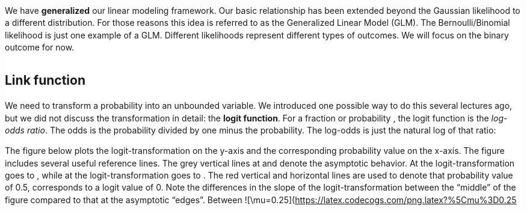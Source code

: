   
![ 
y\_n \\mid \\mathrm{size=1}, \\mu\_n \\sim \\mathrm{Bernoulli}
\\left(y\_n \\mid \\mu\_n \\right) \\\\ g\\left(\\mu\_n \\right) =
\\beta\_0 + \\beta\_1 x\_n
](https://latex.codecogs.com/png.latex?%20%0Ay_n%20%5Cmid%20%5Cmathrm%7Bsize%3D1%7D%2C%20%5Cmu_n%20%5Csim%20%5Cmathrm%7BBernoulli%7D%20%5Cleft%28y_n%20%5Cmid%20%20%5Cmu_n%20%5Cright%29%20%5C%5C%20g%5Cleft%28%5Cmu_n%20%5Cright%29%20%3D%20%5Cbeta_0%20%2B%20%5Cbeta_1%20x_n%0A
" 
y_n \\mid \\mathrm{size=1}, \\mu_n \\sim \\mathrm{Bernoulli} \\left(y_n \\mid  \\mu_n \\right) \\\\ g\\left(\\mu_n \\right) = \\beta_0 + \\beta_1 x_n
")  

We have **generalized** our linear modeling framework. Our basic
relationship has been extended beyond the Gaussian likelihood to a
different distribution. For those reasons this idea is referred to as
the Generalized Linear Model (GLM). The Bernoulli/Binomial likelihood is
just one example of a GLM. Different likelihoods represent different
types of outcomes. We will focus on the binary outcome for now.

## Link function

We need to transform a probability into an unbounded variable. We
introduced one possible way to do this several lectures ago, but we did
not discuss the transformation in detail: the **logit function**. For a
fraction or probability
![\\mu](https://latex.codecogs.com/png.latex?%5Cmu "\\mu"), the logit
function is the *log-odds ratio*. The odds is the probability divided by
one minus the probability. The log-odds is just the natural log of that
ratio:

  
![ 
\\mathrm{logit}\\left( \\mu \\right) = \\log\\left\[\\frac{\\mu}{1 -
\\mu} \\right\]
](https://latex.codecogs.com/png.latex?%20%0A%5Cmathrm%7Blogit%7D%5Cleft%28%20%5Cmu%20%5Cright%29%20%3D%20%5Clog%5Cleft%5B%5Cfrac%7B%5Cmu%7D%7B1%20-%20%5Cmu%7D%20%5Cright%5D%0A
" 
\\mathrm{logit}\\left( \\mu \\right) = \\log\\left[\\frac{\\mu}{1 - \\mu} \\right]
")  

The figure below plots the logit-transformation on the y-axis and the
corresponding probability value on the x-axis. The figure includes
several useful reference lines. The grey vertical lines at
![\\mu=0](https://latex.codecogs.com/png.latex?%5Cmu%3D0 "\\mu=0") and
![\\mu=1](https://latex.codecogs.com/png.latex?%5Cmu%3D1 "\\mu=1")
denote the asymptotic behavior. At
![\\mu=0](https://latex.codecogs.com/png.latex?%5Cmu%3D0 "\\mu=0") the
logit-transformation goes to ![-
\\infty](https://latex.codecogs.com/png.latex?-%20%5Cinfty "- \\infty"),
while at ![\\mu=1](https://latex.codecogs.com/png.latex?%5Cmu%3D1
"\\mu=1") the logit-transformation goes to
![+\\infty](https://latex.codecogs.com/png.latex?%2B%5Cinfty
"+\\infty"). The red vertical and horizontal lines are used to denote
that probability value of 0.5,
![\\mu=0.5](https://latex.codecogs.com/png.latex?%5Cmu%3D0.5 "\\mu=0.5")
corresponds to a logit value of 0. Note the differences in the slope of
the logit-transformation between the “middle” of the figure compared to
that at the asymptotic “edges”. Between
![\\mu=0.25](https://latex.codecogs.com/png.latex?%5Cmu%3D0.25